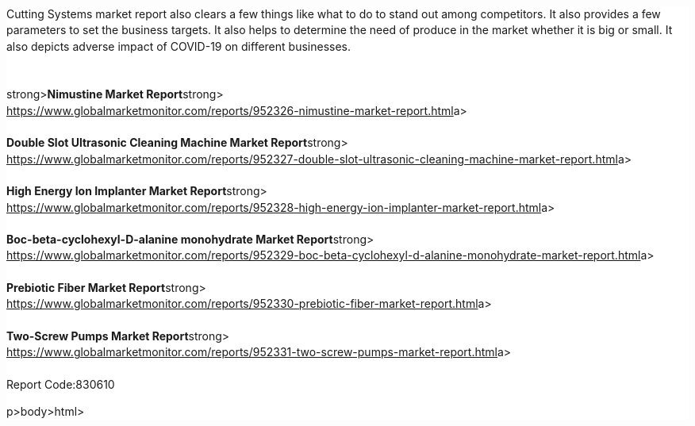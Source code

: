 Cutting Systems market report also clears a few things like what to do to stand out among competitors. It also provides a few parameters to set the business targets. It also helps to determine the need of produce in the market whether it is big or small. It also depicts adverse impact of COVID-19 on different businesses.<br /><br /><strong><br /></strong>strong><strong>Nimustine Market Report</strong>strong><br /><a href="https://www.globalmarketmonitor.com/reports/952326-nimustine-market-report.html">https://www.globalmarketmonitor.com/reports/952326-nimustine-market-report.html</a>a><br /><br /><strong>Double Slot Ultrasonic Cleaning Machine Market Report</strong>strong><br /><a href="https://www.globalmarketmonitor.com/reports/952327-double-slot-ultrasonic-cleaning-machine-market-report.html">https://www.globalmarketmonitor.com/reports/952327-double-slot-ultrasonic-cleaning-machine-market-report.html</a>a><br /><br /><strong>High Energy Ion Implanter Market Report</strong>strong><br /><a href="https://www.globalmarketmonitor.com/reports/952328-high-energy-ion-implanter-market-report.html">https://www.globalmarketmonitor.com/reports/952328-high-energy-ion-implanter-market-report.html</a>a><br /><br /><strong>Boc-beta-cyclohexyl-D-alanine monohydrate Market Report</strong>strong><br /><a href="https://www.globalmarketmonitor.com/reports/952329-boc-beta-cyclohexyl-d-alanine-monohydrate-market-report.html">https://www.globalmarketmonitor.com/reports/952329-boc-beta-cyclohexyl-d-alanine-monohydrate-market-report.html</a>a><br /><br /><strong>Prebiotic Fiber Market Report</strong>strong><br /><a href="https://www.globalmarketmonitor.com/reports/952330-prebiotic-fiber-market-report.html">https://www.globalmarketmonitor.com/reports/952330-prebiotic-fiber-market-report.html</a>a><br /><br /><strong>Two-Screw Pumps Market Report</strong>strong><br /><a href="https://www.globalmarketmonitor.com/reports/952331-two-screw-pumps-market-report.html">https://www.globalmarketmonitor.com/reports/952331-two-screw-pumps-market-report.html</a>a><br /><br />Report Code:830610</p>p></body>body></html>html></p></body></html>
